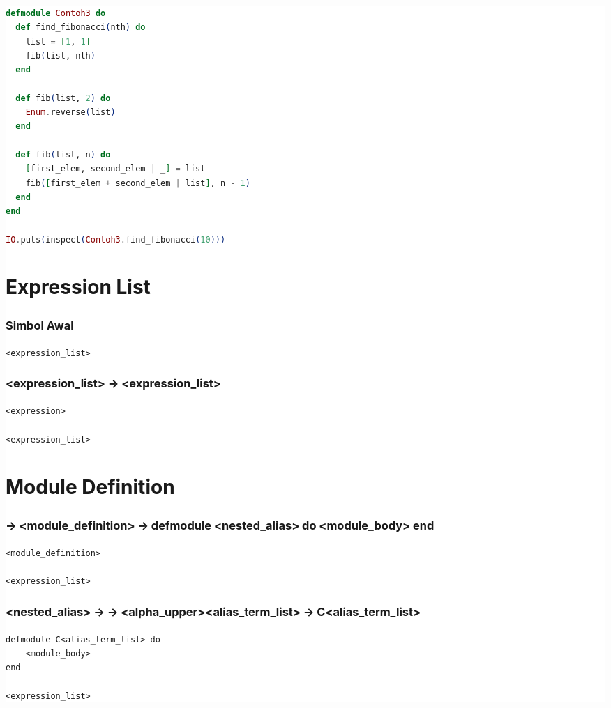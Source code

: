 ``` Elixir
defmodule Contoh3 do
  def find_fibonacci(nth) do
    list = [1, 1]
    fib(list, nth)
  end

  def fib(list, 2) do
    Enum.reverse(list)
  end

  def fib(list, n) do
    [first_elem, second_elem | _] = list
    fib([first_elem + second_elem | list], n - 1)
  end
end

IO.puts(inspect(Contoh3.find_fibonacci(10)))

```

# Expression List
### Simbol Awal
```
<expression_list>
```

### <expression_list> -> <expression> <expression_list>
```
<expression>

<expression_list>
```

# Module Definition

### <expression> -> <module_definition> -> defmodule <nested_alias> do <module_body> end
```
<module_definition>

<expression_list>
```

### <nested_alias> -> <alias> -> <alpha_upper><alias_term_list> -> C<alias_term_list>
```
defmodule C<alias_term_list> do 
    <module_body> 
end

<expression_list>
```
